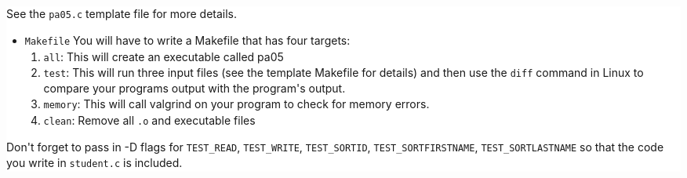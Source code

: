   See the `pa05.c` template file for more details.
  * `Makefile` You will have to write a Makefile that has four targets:
    1. `all`: This will create an executable called pa05
    2. `test`: This will run three input files (see the template Makefile for details) and then use the `diff` command in Linux to compare your programs output with the program's output.
    3. `memory`: This will call valgrind on your program to check for memory errors.
    4. `clean`: Remove all `.o` and executable files

  Don't forget to pass in -D flags for `TEST_READ`, `TEST_WRITE`,
  `TEST_SORTID`, `TEST_SORTFIRSTNAME`, `TEST_SORTLASTNAME` so that the code
  you write in `student.c` is included. 